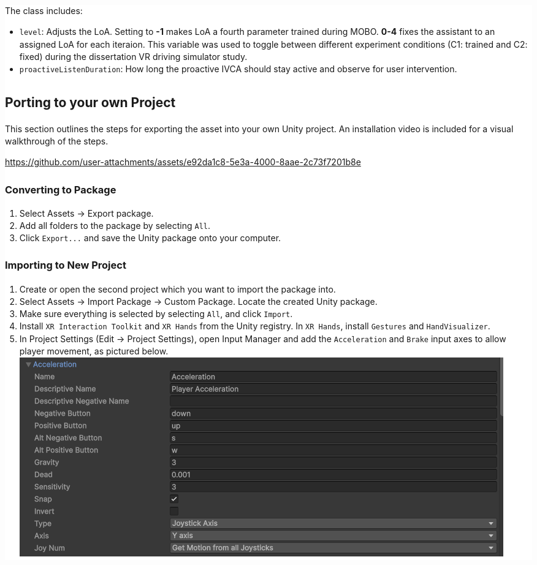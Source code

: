 The class includes:
- `level`: Adjusts the LoA. Setting to **-1** makes LoA a fourth parameter trained during MOBO. **0-4** fixes the assistant to an assigned LoA for each iteraion. This variable was used to toggle between different experiment conditions (C1: trained and C2: fixed) during the dissertation VR driving simulator study.
- `proactiveListenDuration`: How long the proactive IVCA should stay active and observe for user intervention.

## Porting to your own Project
This section outlines the steps for exporting the asset into your own Unity project. An installation video is included for a visual walkthrough of the steps.



https://github.com/user-attachments/assets/e92da1c8-5e3a-4000-8aae-2c73f7201b8e


### Converting to Package
1. Select Assets -> Export package.
2. Add all folders to the package by selecting `All`.
3. Click `Export...` and save the Unity package onto your computer.

### Importing to New Project
1. Create or open the second project which you want to import the package into.
2. Select Assets -> Import Package -> Custom Package. Locate the created Unity package. 
3. Make sure everything is selected by selecting `All`, and click `Import`.
4. Install `XR Interaction Toolkit` and `XR Hands` from the Unity registry. In `XR Hands`, install `Gestures` and `HandVisualizer`.
5. In Project Settings (Edit -> Project Settings), open Input Manager and add the `Acceleration` and `Brake` input axes to allow player movement, as pictured below.
![Screenshot](accelpic.PNG)
